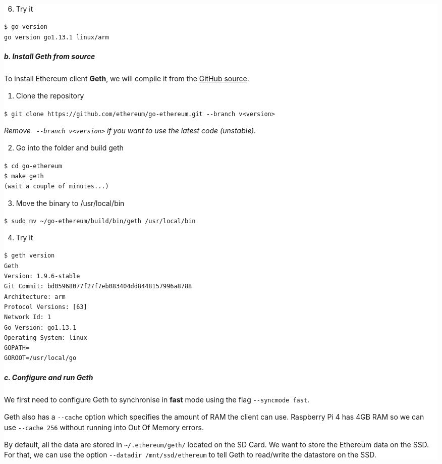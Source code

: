 6. Try it

```shell
$ go version
go version go1.13.1 linux/arm
```

##### b. Install Geth from source 

To install Ethereum client **Geth**, we will compile it from the [GitHub source](https://github.com/ethereum/go-ethereum).

1. Clone the repository

```shell
$ git clone https://github.com/ethereum/go-ethereum.git --branch v<version>
```

*Remove ` --branch v<version>` if you want to use the latest code (unstable).*

2. Go into the folder and build geth

```shell
$ cd go-ethereum
$ make geth
(wait a couple of minutes...)
```

3. Move the binary to /usr/local/bin

```shell
$ sudo mv ~/go-ethereum/build/bin/geth /usr/local/bin
```

4. Try it

```shell
$ geth version 
Geth
Version: 1.9.6-stable
Git Commit: bd05968077f27f7eb083404dd8448157996a8788
Architecture: arm
Protocol Versions: [63]
Network Id: 1
Go Version: go1.13.1
Operating System: linux
GOPATH=
GOROOT=/usr/local/go
```

##### c. Configure and run Geth

We first need to configure Geth to synchronise in **fast** mode using the flag `--syncmode fast`. 

Geth also has a `--cache` option which specifies the amount of RAM the client can use. Raspberry Pi 4 has 4GB RAM so we can use `--cache 256` without running into Out Of Memory errors.

By default, all the data are stored in `~/.ethereum/geth/` located on the SD Card. We want to store the Ethereum data on the SSD. For that, we can use the option `--datadir /mnt/ssd/ethereum` to tell Geth to read/write the datastore on the SSD.
